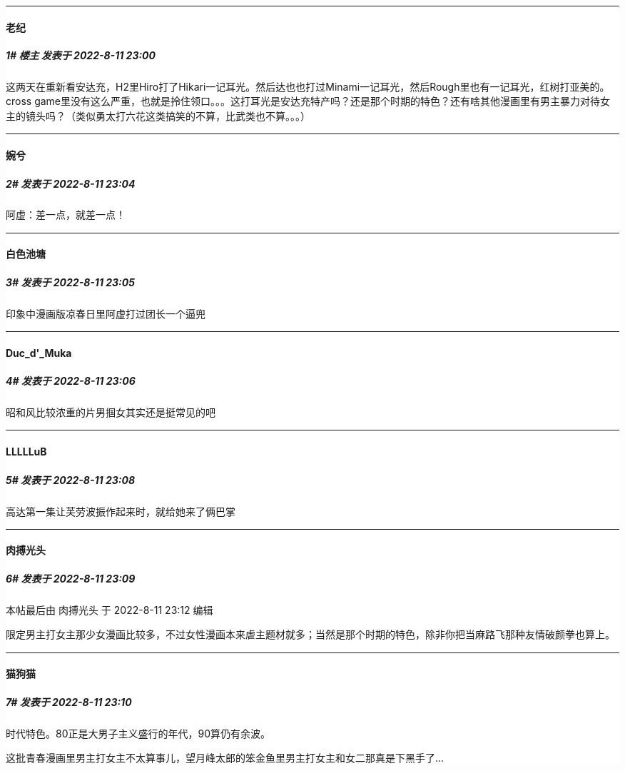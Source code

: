 

*****

####  老纪  
##### 1#       楼主       发表于 2022-8-11 23:00

这两天在重新看安达充，H2里Hiro打了Hikari一记耳光。然后达也也打过Minami一记耳光，然后Rough里也有一记耳光，红树打亚美的。cross game里没有这么严重，也就是拎住领口。。。这打耳光是安达充特产吗？还是那个时期的特色？还有啥其他漫画里有男主暴力对待女主的镜头吗？（类似勇太打六花这类搞笑的不算，比武类也不算。。。）

*****

####  婉兮  
##### 2#       发表于 2022-8-11 23:04

阿虚：差一点，就差一点！

*****

####  白色池塘  
##### 3#       发表于 2022-8-11 23:05

印象中漫画版凉春日里阿虚打过团长一个逼兜

*****

####  Duc_d'_Muka  
##### 4#       发表于 2022-8-11 23:06

昭和风比较浓重的片男掴女其实还是挺常见的吧

*****

####  LLLLLuB  
##### 5#       发表于 2022-8-11 23:08

高达第一集让芙劳波振作起来时，就给她来了俩巴掌

*****

####  肉搏光头  
##### 6#       发表于 2022-8-11 23:09

 本帖最后由 肉搏光头 于 2022-8-11 23:12 编辑 

限定男主打女主那少女漫画比较多，不过女性漫画本来虐主题材就多；当然是那个时期的特色，除非你把当麻路飞那种友情破颜拳也算上。

*****

####  猫狗猫  
##### 7#       发表于 2022-8-11 23:10

时代特色。80正是大男子主义盛行的年代，90算仍有余波。

这批青春漫画里男主打女主不太算事儿，望月峰太郎的笨金鱼里男主打女主和女二那真是下黑手了...
